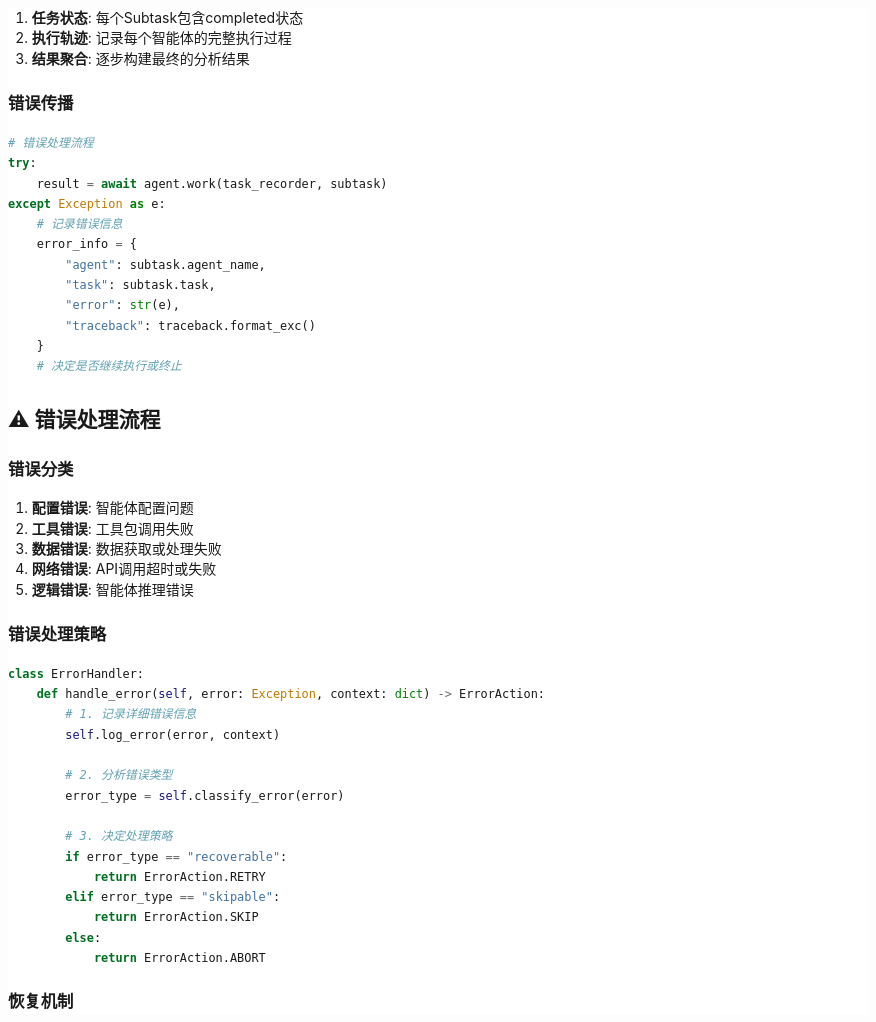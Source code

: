 1. **任务状态**: 每个Subtask包含completed状态
2. **执行轨迹**: 记录每个智能体的完整执行过程
3. **结果聚合**: 逐步构建最终的分析结果

### 错误传播

```python
# 错误处理流程
try:
    result = await agent.work(task_recorder, subtask)
except Exception as e:
    # 记录错误信息
    error_info = {
        "agent": subtask.agent_name,
        "task": subtask.task,
        "error": str(e),
        "traceback": traceback.format_exc()
    }
    # 决定是否继续执行或终止
```

## ⚠️ 错误处理流程

### 错误分类

1. **配置错误**: 智能体配置问题
2. **工具错误**: 工具包调用失败
3. **数据错误**: 数据获取或处理失败
4. **网络错误**: API调用超时或失败
5. **逻辑错误**: 智能体推理错误

### 错误处理策略

```python
class ErrorHandler:
    def handle_error(self, error: Exception, context: dict) -> ErrorAction:
        # 1. 记录详细错误信息
        self.log_error(error, context)

        # 2. 分析错误类型
        error_type = self.classify_error(error)

        # 3. 决定处理策略
        if error_type == "recoverable":
            return ErrorAction.RETRY
        elif error_type == "skipable":
            return ErrorAction.SKIP
        else:
            return ErrorAction.ABORT
```

### 恢复机制
